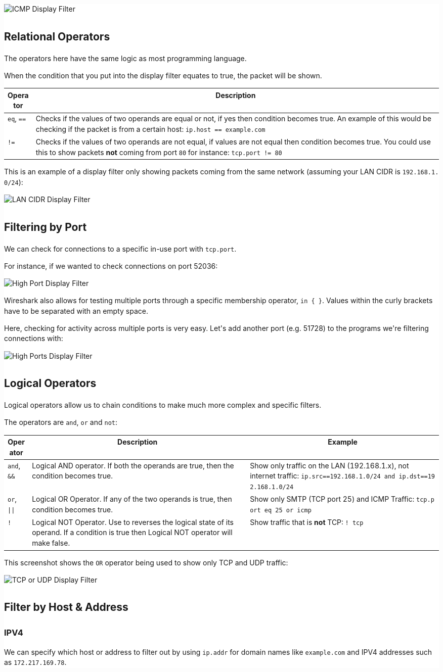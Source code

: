 ![ICMP Display Filter](https://lh3.googleusercontent.com/W1j_AtrwMCGBhr3yRUnMc50qgVoltCOT1AnFXXSU9U_8TcSsi1rXDsoPnKiAXxUllgfHsN4dXLB2Bq09aVvPfhwYKgCAQLDoa5hWNnEZ2nvc6HNSB1lZDafJl61jg-ZXwaaRXf687Fyi0viLOO5dUpJoy6IcabiMiKAUDmpjbVXrfg0E11sTT-rFXIF0ecanlyvQl0KsJyugNM3NpoYaDnXSQuhDfCfESy9wF7YHpsMXhadOCk27DVheYB5vEVHFH7GTEmEU8eBxXTI32edzXU14UN1wCUEBv4OqVUEmrt36SweGI1TJ8XW6rT70Zs5Dt1raERiZnLHwYAkG9axjn2SMrCtcXNC1fALajWJ-v5V42qJry_EEs-BLGhwwFPBSWnayEhOHHUHf7GjTVlLIW51ZfVNbdNB9tBkW9s6RNbO6KYXtKe7gtx4WXeDBIVNfy3CK0j8pHdvWDE6K4A6ghpv0a2Gn0ASYGtW13sU90VwR6zmwmYW57Cjm1R9c93amp3SzKoqHEYGJ5fH_qF-lHH7b0UGpLGXeu05K-plJ7lBWJPyOqSMk_2jGwki5hjr-vFMajJu0CrdfdfSD2gQGG-LsUZCgVUbtBS7jUhDeHpOrYpAW6GNNrZ8Gq3hGVlniI9pW_uN3TG8KPuHO47_KGhlWRRXoaiwyiTACFZL187_gveZGYwiTlnC53BA5L4nqzdLXhX1WJ4usBTdZeiBaOVZT8UT-HyAA1EBxeFOhi2eTPWHW=w1168-h339-no)

## Relational Operators
The operators here have the same logic as most programming language.

When the condition that you put into the display filter equates to true, the packet will be shown.

| Operator | Description |
|----------|-------------|
| `eq`, `==`     | Checks if the values of two operands are equal or not, if yes then condition becomes true. An example of this would be checking if the packet is from a certain host: `ip.host == example.com` |
| `!=`     | Checks if the values of two operands are not equal, if values are not equal then condition becomes true. You could use this to show packets **not** coming from port `80` for instance: `tcp.port != 80` |

This is an example of a display filter only showing packets coming from the same network (assuming your LAN CIDR is `192.168.1.0/24`):

![LAN CIDR Display Filter](https://lh3.googleusercontent.com/6CwjtGqMl4NkyBbg7vmK86Kl4G_Las0jBT55O4pRbRCLIqkGGJ2HyL5HmUMZWyTu4e1MQ63m5dLaXjlQJ3BFy-nk5NOStU-asvSoo_8vl3lW3Kg2x5eA6JR25pyOb72VyRj1yyh6JF7uwIWNPz4Ad0yZIxLzvIkEsAbOblv4UwuusxrVoKPosDqVad0ndkWthd-WWbhbW21m-wB3aM6z0vLrJ8oKwmVHejE_6fKg8WxlXc-56tp_kYVqHj2Wn0NAmPJZSSTsXUnKHOHvYvXxM1trL5UU0snyeDQ6EDZgCqbGMy1oeEcThQxOSw05GuL8OYS7yLm6nkPSz_6_VzQ5FteQBmpzEh1PqyGhAofMVSaCevCH764jn8SDNHWq0hBVQV9MpCbgTJk4LlQ7mu27J5PqrQb62oC_ifZir4OIApmp8RwMoy6ORsLeUgwvDUj0S9ogKM4LiunfwpQJfDv0dfujnBdmPl_E888jMzOrK6TNfhHl0kSzzJqftX9fR7iMDRC6W4BkQ2sWOuwKjPeCa_MWW1m7LZp5mcztXo7sWSOayTiQp6hoeYRtniDQWWwcLRrxJr-yh0tR0lCZRCJ3uKfMySLxuCHFvl3waw21WGFJuISKTMPlakdSdhR97GNiMWRLH_D3jR9fVlY2g4G8ieMwob8asaSDD7Fhlxh048gzpxhxPBvrjX3tifkcxWlkwvgdH4fJb6DRIF84KxULv4zA0QZizWsc0ubl2iG2MAyRKv8G=w914-h266-no)

## Filtering by Port
We can check for connections to a specific in-use port with `tcp.port`.

For instance, if we wanted to check connections on port 52036:

![High Port Display Filter](https://i.imgur.com/nz2P16e.png)

Wireshark also allows for testing multiple ports through a specific membership operator, `in { }`. Values within the curly brackets have to be separated with an empty space.

Here, checking for activity across multiple ports is very easy. Let's add another port (e.g. 51728) to the programs we're filtering connections with:

![High Ports Display Filter](https://i.imgur.com/KnBznnK.png)

## Logical Operators
Logical operators allow us to chain conditions to make much more complex and specific filters.

The operators are `and`, `or` and `not`:

| Operator | Description | Example |
|----------|-------------|---------|
| `and`, `&&` | Logical AND operator. If both the operands are true, then the condition becomes true. | Show only traffic on the LAN (192.168.1.x), not internet traffic: `ip.src==192.168.1.0/24 and ip.dst==192.168.1.0/24`
| `or`, <code> &#124;&#124; </code> | Logical OR Operator. If any of the two operands is true, then condition becomes true. | Show only SMTP (TCP port 25) and ICMP Traffic: `tcp.port eq 25 or icmp` |
| `!` | Logical NOT Operator. Use to reverses the logical state of its operand. If a condition is true then Logical NOT operator will make false. | Show traffic that is **not** TCP: `! tcp`

This screenshot shows the `OR` operator being used to show only TCP and UDP traffic:

![TCP or UDP Display Filter](https://lh3.googleusercontent.com/s7gigEWszpwt0APSZOQkmnKx3lrT3PIKTVXurtak5b8Cmns1tCXupkHebkeMnLE6UEruCNURqRffOVEuAm4D_CdGIB5l322zS64oRfXoH49o-WlPhOPMHxhAFYwjpSLKOmzjf2LXxGwA2Pfi4GhSKH6D0gUNuEBCKTWGmSr6lUbru6yLrdLvNYqsTPeN8xTbnUv8zoNDeDcCGi85kkWoRLnWLiNdh-tmyzR5zm2WwoJjieZj3ppKskV36Lg_alOG-bXWttS2LgMaa6nnIo-qz7dldXMTLt7lmQ_Tp3fNlkh1gmnu7CHhqAHTt3W3ga1qpiCMZXaj4mRr86MZqMAE84ovR5FVLsRQuDIjnUDMJlGhJe1qkNg92hHrbQTPAZ56E98Ag2C1Q3vcfUMXRgOh_TW0TeV8RwUh5mf2ioSS_rvkC5uYSuFJhDWpGUD0Hza0zKa-Jg9P6FAhdJ_M7C-LJ8neDAcJmK9Tq0l7BA73iX9-Lmesg9_425qCaf2mpTBq7G4nfPQYbRjWPqTQrxGi32kllDnWjL2SmFJPPriXf8H3sisGrbSmLMdyq8dnF-BA4Vd2owCG-ubg0WRj5unh_W9kJqedcyo-cZsDNWoDySbv3a3IR2QcUjfoNIV3PvJ1LDbEm-0hqdZnD0Cw8h--_ryYIe9WqvZ7NQFINe1LiI4hTA2YnFtw4MWMlivrdY1zN4Po9AujxCq3ezvJ07lM658GvBfX2_EfB2GXCxgOh4qKNUNH=w1165-h341-no)

## Filter by Host & Address
### IPV4
We can specify which host or address to filter out by using `ip.addr` for domain names like `example.com` and IPV4 addresses such as `172.217.169.78`.
